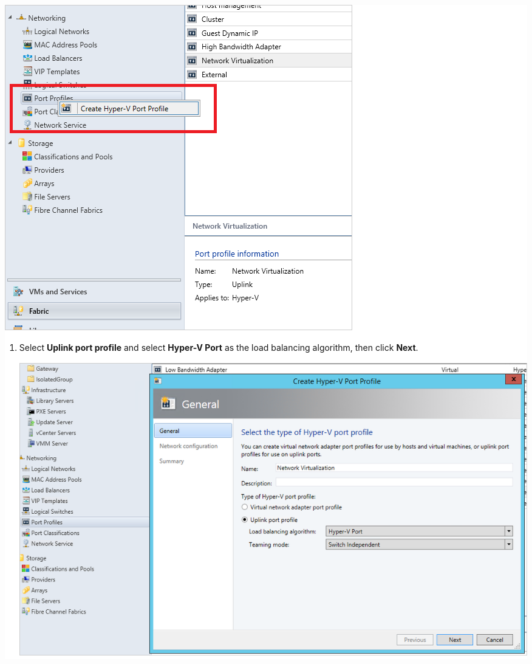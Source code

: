    ![Creating a Hyper-V port profile](media/virtual-networks/12.png)

1. Select **Uplink port profile** and select **Hyper-V Port** as the load balancing algorithm, then click **Next**.

   ![Setting the load balancing algorithm](media/virtual-networks/13.png)
